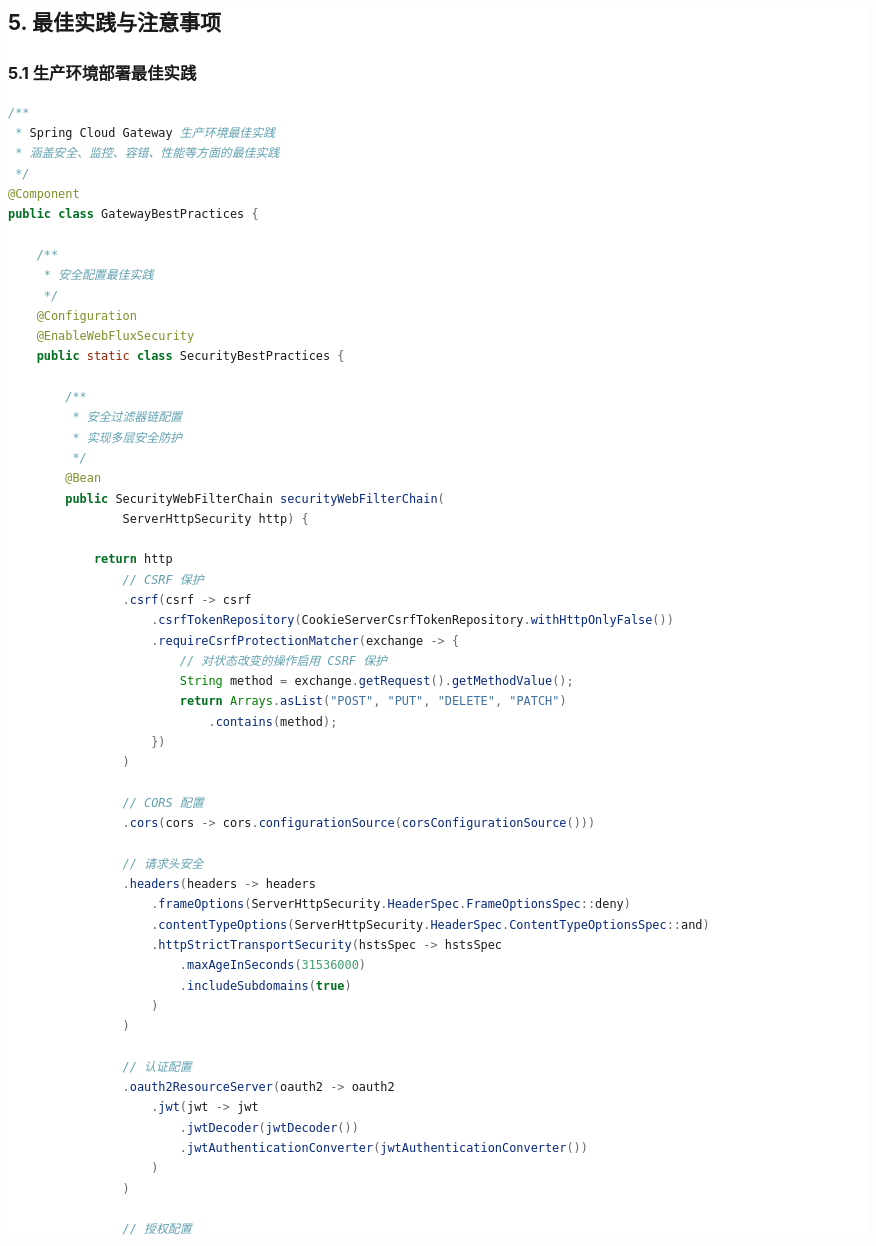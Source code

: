 


## 5. 最佳实践与注意事项

### 5.1 生产环境部署最佳实践

```java
/**
 * Spring Cloud Gateway 生产环境最佳实践
 * 涵盖安全、监控、容错、性能等方面的最佳实践
 */
@Component
public class GatewayBestPractices {
    
    /**
     * 安全配置最佳实践
     */
    @Configuration
    @EnableWebFluxSecurity
    public static class SecurityBestPractices {
        
        /**
         * 安全过滤器链配置
         * 实现多层安全防护
         */
        @Bean
        public SecurityWebFilterChain securityWebFilterChain(
                ServerHttpSecurity http) {
            
            return http
                // CSRF 保护
                .csrf(csrf -> csrf
                    .csrfTokenRepository(CookieServerCsrfTokenRepository.withHttpOnlyFalse())
                    .requireCsrfProtectionMatcher(exchange -> {
                        // 对状态改变的操作启用 CSRF 保护
                        String method = exchange.getRequest().getMethodValue();
                        return Arrays.asList("POST", "PUT", "DELETE", "PATCH")
                            .contains(method);
                    })
                )
                
                // CORS 配置
                .cors(cors -> cors.configurationSource(corsConfigurationSource()))
                
                // 请求头安全
                .headers(headers -> headers
                    .frameOptions(ServerHttpSecurity.HeaderSpec.FrameOptionsSpec::deny)
                    .contentTypeOptions(ServerHttpSecurity.HeaderSpec.ContentTypeOptionsSpec::and)
                    .httpStrictTransportSecurity(hstsSpec -> hstsSpec
                        .maxAgeInSeconds(31536000)
                        .includeSubdomains(true)
                    )
                )
                
                // 认证配置
                .oauth2ResourceServer(oauth2 -> oauth2
                    .jwt(jwt -> jwt
                        .jwtDecoder(jwtDecoder())
                        .jwtAuthenticationConverter(jwtAuthenticationConverter())
                    )
                )
                
                // 授权配置
```
